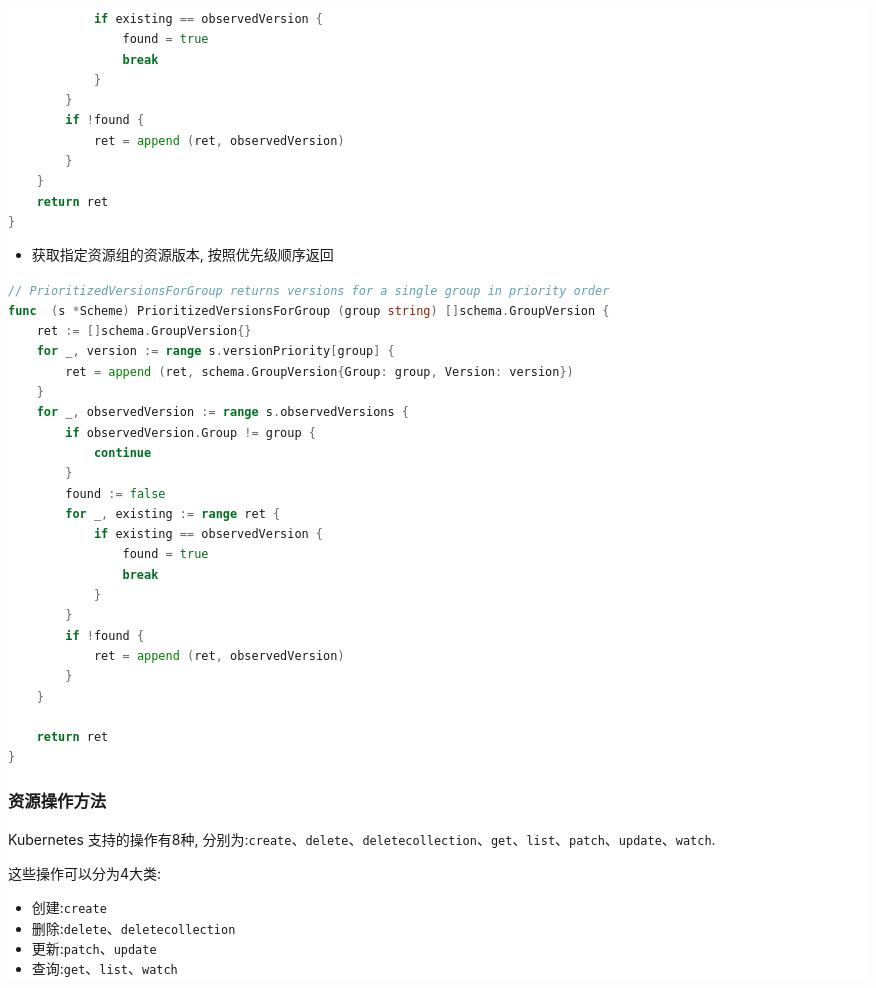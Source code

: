 ```go
			if existing == observedVersion {
				found = true
				break
			}
		}
		if !found {
			ret = append (ret, observedVersion)
		}
	}
	return ret
}
```

- 获取指定资源组的资源版本, 按照优先级顺序返回

```go
// PrioritizedVersionsForGroup returns versions for a single group in priority order
func  (s *Scheme) PrioritizedVersionsForGroup (group string) []schema.GroupVersion {
	ret := []schema.GroupVersion{}
	for _, version := range s.versionPriority[group] {
		ret = append (ret, schema.GroupVersion{Group: group, Version: version})
	}
	for _, observedVersion := range s.observedVersions {
		if observedVersion.Group != group {
			continue
		}
		found := false
		for _, existing := range ret {
			if existing == observedVersion {
				found = true
				break
			}
		}
		if !found {
			ret = append (ret, observedVersion)
		}
	}

	return ret
}
```

### 资源操作方法

Kubernetes 支持的操作有8种, 分别为:`create`、`delete`、`deletecollection`、`get`、`list`、`patch`、`update`、`watch`. 

这些操作可以分为4大类:

- 创建:`create`
- 删除:`delete`、`deletecollection`
- 更新:`patch`、`update`
- 查询:`get`、`list`、`watch`
